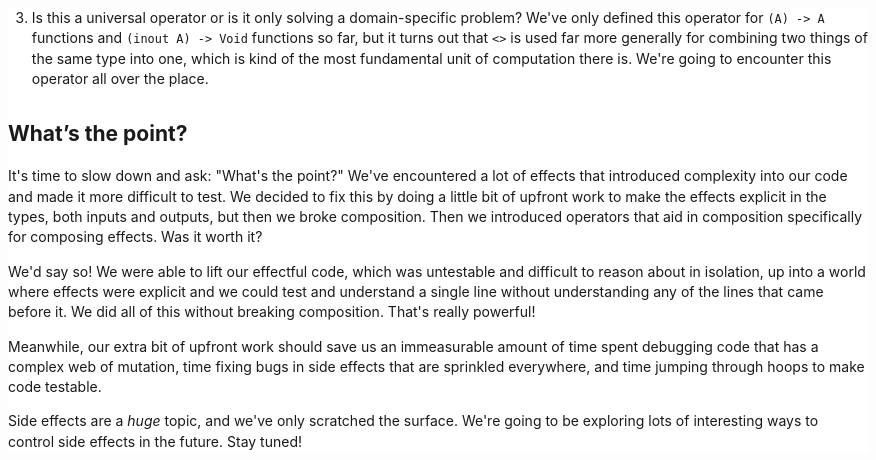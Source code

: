3. Is this a universal operator or is it only solving a domain-specific problem? We've only defined this operator for `(A) -> A` functions and `(inout A) -> Void` functions so far, but it turns out that `<>` is used far more generally for combining two things of the same type into one, which is kind of the most fundamental unit of computation there is. We're going to encounter this operator all over the place.

## What’s the point?

It's time to slow down and ask: "What's the point?" We've encountered a lot of effects that introduced complexity into our code and made it more difficult to test. We decided to fix this by doing a little bit of upfront work to make the effects explicit in the types, both inputs and outputs, but then we broke composition. Then we introduced operators that aid in composition specifically for composing effects. Was it worth it?

We'd say so! We were able to lift our effectful code, which was untestable and difficult to reason about in isolation, up into a world where effects were explicit and we could test and understand a single line without understanding any of the lines that came before it. We did all of this without breaking composition. That's really powerful!

Meanwhile, our extra bit of upfront work should save us an immeasurable amount of time spent debugging code that has a complex web of mutation, time fixing bugs in side effects that are sprinkled everywhere, and time jumping through hoops to make code testable.

Side effects are a _huge_ topic, and we've only scratched the surface. We're going to be exploring lots of interesting ways to control side effects in the future. Stay tuned!
